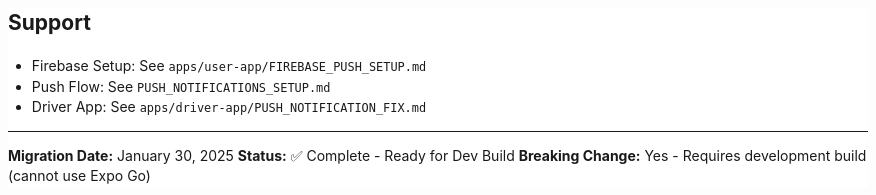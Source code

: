 ## Support

- Firebase Setup: See `apps/user-app/FIREBASE_PUSH_SETUP.md`
- Push Flow: See `PUSH_NOTIFICATIONS_SETUP.md`
- Driver App: See `apps/driver-app/PUSH_NOTIFICATION_FIX.md`

---

**Migration Date:** January 30, 2025
**Status:** ✅ Complete - Ready for Dev Build
**Breaking Change:** Yes - Requires development build (cannot use Expo Go)

